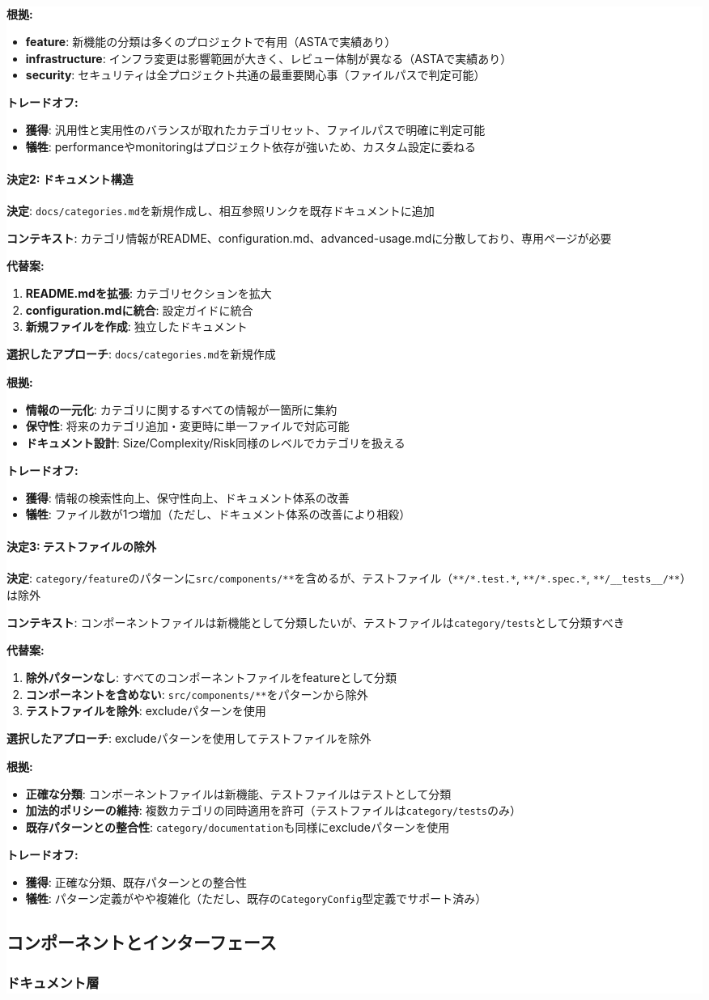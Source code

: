 **根拠:**
- **feature**: 新機能の分類は多くのプロジェクトで有用（ASTAで実績あり）
- **infrastructure**: インフラ変更は影響範囲が大きく、レビュー体制が異なる（ASTAで実績あり）
- **security**: セキュリティは全プロジェクト共通の最重要関心事（ファイルパスで判定可能）

**トレードオフ:**
- **獲得**: 汎用性と実用性のバランスが取れたカテゴリセット、ファイルパスで明確に判定可能
- **犠牲**: performanceやmonitoringはプロジェクト依存が強いため、カスタム設定に委ねる

#### 決定2: ドキュメント構造

**決定**: `docs/categories.md`を新規作成し、相互参照リンクを既存ドキュメントに追加

**コンテキスト**: カテゴリ情報がREADME、configuration.md、advanced-usage.mdに分散しており、専用ページが必要

**代替案:**
1. **README.mdを拡張**: カテゴリセクションを拡大
2. **configuration.mdに統合**: 設定ガイドに統合
3. **新規ファイルを作成**: 独立したドキュメント

**選択したアプローチ**: `docs/categories.md`を新規作成

**根拠:**
- **情報の一元化**: カテゴリに関するすべての情報が一箇所に集約
- **保守性**: 将来のカテゴリ追加・変更時に単一ファイルで対応可能
- **ドキュメント設計**: Size/Complexity/Risk同様のレベルでカテゴリを扱える

**トレードオフ:**
- **獲得**: 情報の検索性向上、保守性向上、ドキュメント体系の改善
- **犠牲**: ファイル数が1つ増加（ただし、ドキュメント体系の改善により相殺）

#### 決定3: テストファイルの除外

**決定**: `category/feature`のパターンに`src/components/**`を含めるが、テストファイル（`**/*.test.*`, `**/*.spec.*`, `**/__tests__/**`）は除外

**コンテキスト**: コンポーネントファイルは新機能として分類したいが、テストファイルは`category/tests`として分類すべき

**代替案:**
1. **除外パターンなし**: すべてのコンポーネントファイルをfeatureとして分類
2. **コンポーネントを含めない**: `src/components/**`をパターンから除外
3. **テストファイルを除外**: excludeパターンを使用

**選択したアプローチ**: excludeパターンを使用してテストファイルを除外

**根拠:**
- **正確な分類**: コンポーネントファイルは新機能、テストファイルはテストとして分類
- **加法的ポリシーの維持**: 複数カテゴリの同時適用を許可（テストファイルは`category/tests`のみ）
- **既存パターンとの整合性**: `category/documentation`も同様にexcludeパターンを使用

**トレードオフ:**
- **獲得**: 正確な分類、既存パターンとの整合性
- **犠牲**: パターン定義がやや複雑化（ただし、既存の`CategoryConfig`型定義でサポート済み）

## コンポーネントとインターフェース

### ドキュメント層
